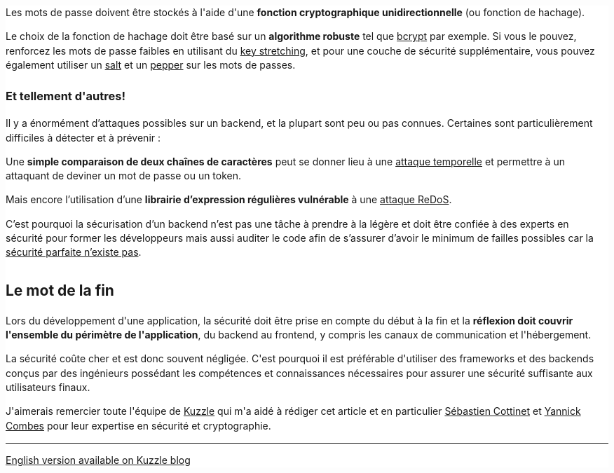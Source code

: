  
Les mots de passe doivent être stockés à l'aide d'une **fonction cryptographique unidirectionnelle** (ou fonction de hachage).

Le choix de la fonction de hachage doit être basé sur un **algorithme robuste** tel que [bcrypt](https://github.com/kelektiv/node.bcrypt.js) par exemple. Si vous le pouvez, renforcez les mots de passe faibles en utilisant du [key stretching](https://en.wikipedia.org/wiki/Key_stretching), et pour une couche de sécurité supplémentaire, vous pouvez également utiliser un [salt](https://en.wikipedia.org/wiki/Salt_(cryptography)) et un [pepper](https://en.wikipedia.org/wiki/Pepper_%28cryptography%29) sur les mots de passes.

### Et tellement d'autres!

Il y a énormément d’attaques possibles sur un backend, et la plupart sont peu ou pas connues. Certaines sont particulièrement difficiles à détecter et à prévenir :

Une **simple comparaison de deux chaînes de caractères** peut se donner lieu à une [attaque temporelle](https://www.wikiwand.com/fr/Attaque_temporelle) et permettre à un attaquant de deviner un mot de passe ou un token.

Mais encore l’utilisation d’une **librairie d’expression régulières vulnérable** à une [attaque ReDoS](https://www.owasp.org/index.php/Regular_expression_Denial_of_Service_-_ReDoS).

C’est pourquoi la sécurisation d’un backend n’est pas une tâche à prendre à la légère et doit être confiée à des experts en sécurité pour former les développeurs mais aussi auditer le code afin de s’assurer d’avoir le minimum de failles possibles car la [sécurité parfaite n’existe pas](https://www.quora.com/Is-perfect-security-possible).

## Le mot de la fin

Lors du développement d'une application, la sécurité doit être prise en compte du début à la fin et la **réflexion doit couvrir l'ensemble du périmètre de l'application**, du backend au frontend, y compris les canaux de communication et l'hébergement.

La sécurité coûte cher et est donc souvent négligée. C'est pourquoi il est préférable d'utiliser des frameworks et des backends conçus par des ingénieurs possédant les compétences et connaissances nécessaires pour assurer une sécurité suffisante aux utilisateurs finaux.

J'aimerais remercier toute l'équipe de [Kuzzle](https://github.com/kuzzleio) qui m'a aidé à rédiger cet article et en particulier [Sébastien Cottinet](https://github.com/scottinet/) et [Yannick Combes](http://github.com/shiranuit) pour leur expertise en sécurité et cryptographie.

---

[English version available on Kuzzle blog](https://blog.kuzzle.io/why-you-cant-secure-a-frontend-application)
